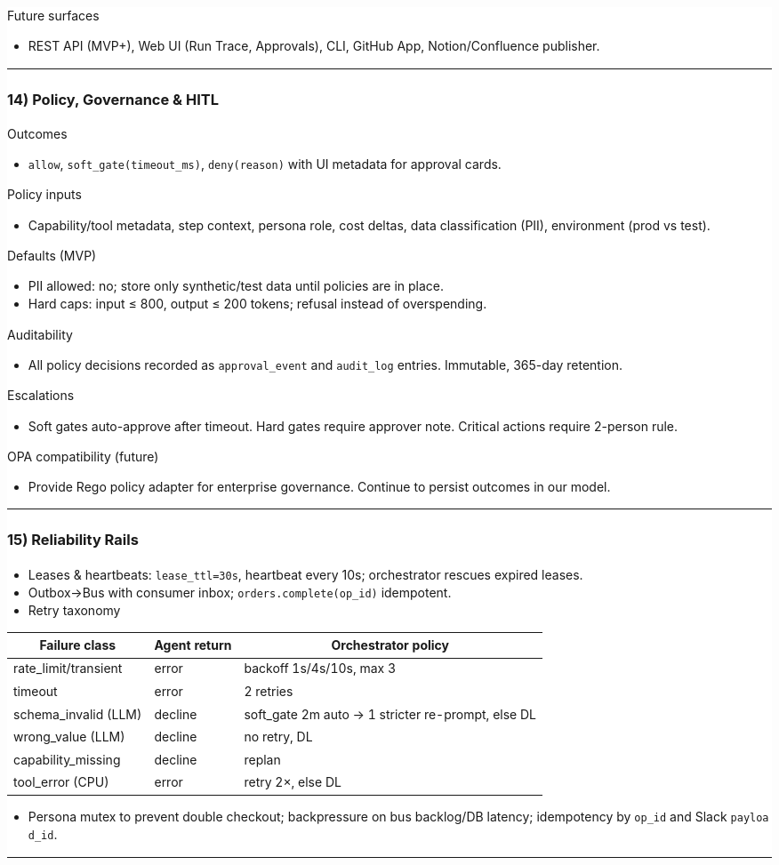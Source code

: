 Future surfaces

- REST API (MVP+), Web UI (Run Trace, Approvals), CLI, GitHub App, Notion/Confluence publisher.

---

### 14) Policy, Governance & HITL

Outcomes

- `allow`, `soft_gate(timeout_ms)`, `deny(reason)` with UI metadata for approval cards.

Policy inputs

- Capability/tool metadata, step context, persona role, cost deltas, data classification (PII), environment (prod vs test).

Defaults (MVP)

- PII allowed: no; store only synthetic/test data until policies are in place.
- Hard caps: input ≤ 800, output ≤ 200 tokens; refusal instead of overspending.

Auditability

- All policy decisions recorded as `approval_event` and `audit_log` entries. Immutable, 365-day retention.

Escalations

- Soft gates auto-approve after timeout. Hard gates require approver note. Critical actions require 2-person rule.

OPA compatibility (future)

- Provide Rego policy adapter for enterprise governance. Continue to persist outcomes in our model.

---

### 15) Reliability Rails

- Leases & heartbeats: `lease_ttl=30s`, heartbeat every 10s; orchestrator rescues expired leases.
- Outbox→Bus with consumer inbox; `orders.complete(op_id)` idempotent.
- Retry taxonomy

| Failure class        | Agent return | Orchestrator policy                               |
| -------------------- | ------------ | ------------------------------------------------- |
| rate_limit/transient | error        | backoff 1s/4s/10s, max 3                          |
| timeout              | error        | 2 retries                                         |
| schema_invalid (LLM) | decline      | soft_gate 2m auto → 1 stricter re-prompt, else DL |
| wrong_value (LLM)    | decline      | no retry, DL                                      |
| capability_missing   | decline      | replan                                            |
| tool_error (CPU)     | error        | retry 2×, else DL                                 |

- Persona mutex to prevent double checkout; backpressure on bus backlog/DB latency; idempotency by `op_id` and Slack `payload_id`.

---